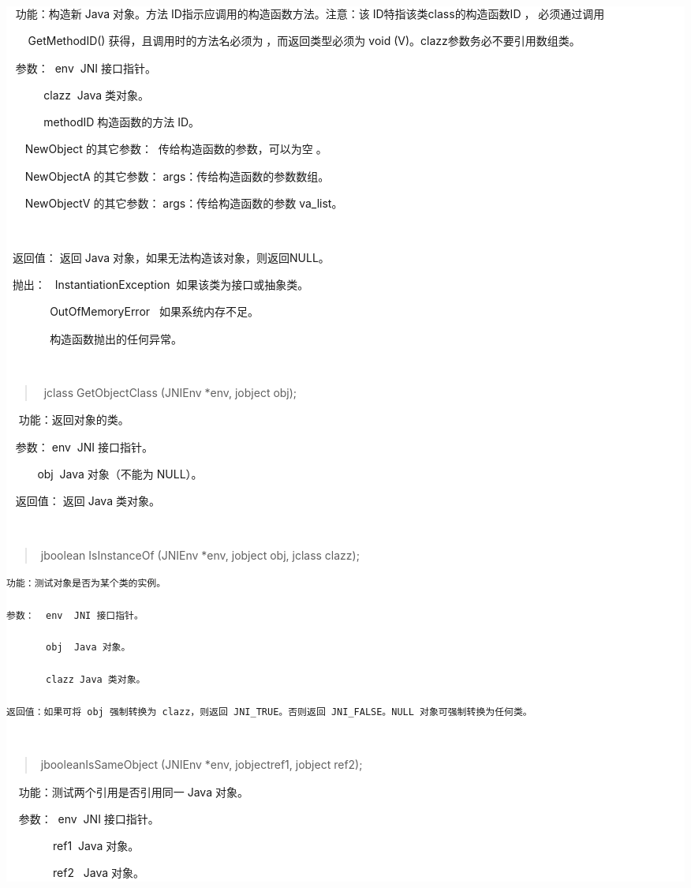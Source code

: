 

    功能：构造新 Java 对象。方法 ID指示应调用的构造函数方法。注意：该 ID特指该类class的构造函数ID ， 必须通过调用 

        GetMethodID() 获得，且调用时的方法名必须为 <init>，而返回类型必须为 void (V)。clazz参数务必不要引用数组类。 

     参数：  env  JNI 接口指针。            

            clazz  Java 类对象。            

            methodID 构造函数的方法 ID。               

      NewObject 的其它参数：  传给构造函数的参数，可以为空 。                  

      NewObjectA 的其它参数： args：传给构造函数的参数数组。              

      NewObjectV 的其它参数： args：传给构造函数的参数 va_list。       

           

      返回值： 返回 Java 对象，如果无法构造该对象，则返回NULL。                 

      抛出：   InstantiationException  如果该类为接口或抽象类。                 

              OutOfMemoryError   如果系统内存不足。                  

              构造函数抛出的任何异常。                  

                               

>  jclass GetObjectClass (JNIEnv *env, jobject obj);         

    功能：返回对象的类。             

    参数： env  JNI 接口指针。            

          obj  Java 对象（不能为 NULL）。               

    返回值： 返回 Java 类对象。              

                          

>  jboolean IsInstanceOf (JNIEnv *env, jobject obj, jclass clazz);             

```
功能：测试对象是否为某个类的实例。                  

参数：  env  JNI 接口指针。            

       obj  Java 对象。           

       clazz Java 类对象。            

返回值：如果可将 obj 强制转换为 clazz，则返回 JNI_TRUE。否则返回 JNI_FALSE。NULL 对象可强制转换为任何类。           
```
                           

>  jbooleanIsSameObject (JNIEnv *env, jobjectref1, jobject ref2);            

    功能：测试两个引用是否引用同一 Java 对象。         

    参数：  env  JNI 接口指针。            

               ref1  Java 对象。                  

               ref2   Java 对象。                  
